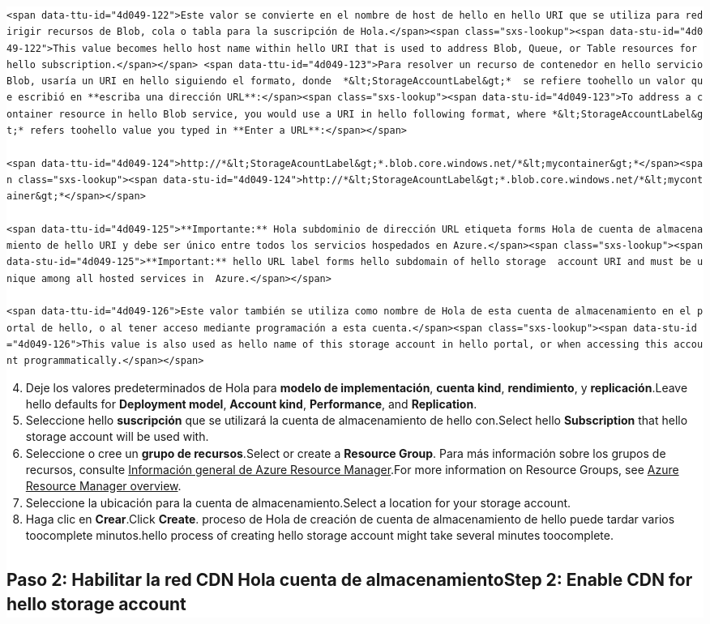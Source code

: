     <span data-ttu-id="4d049-122">Este valor se convierte en el nombre de host de hello en hello URI que se utiliza para redirigir recursos de Blob, cola o tabla para la suscripción de Hola.</span><span class="sxs-lookup"><span data-stu-id="4d049-122">This value becomes hello host name within hello URI that is used to address Blob, Queue, or Table resources for hello subscription.</span></span> <span data-ttu-id="4d049-123">Para resolver un recurso de contenedor en hello servicio Blob, usaría un URI en hello siguiendo el formato, donde  *&lt;StorageAccountLabel&gt;*  se refiere toohello un valor que escribió en **escriba una dirección URL**:</span><span class="sxs-lookup"><span data-stu-id="4d049-123">To address a container resource in hello Blob service, you would use a URI in hello following format, where *&lt;StorageAccountLabel&gt;* refers toohello value you typed in **Enter a URL**:</span></span>
   
    <span data-ttu-id="4d049-124">http://*&lt;StorageAcountLabel&gt;*.blob.core.windows.net/*&lt;mycontainer&gt;*</span><span class="sxs-lookup"><span data-stu-id="4d049-124">http://*&lt;StorageAcountLabel&gt;*.blob.core.windows.net/*&lt;mycontainer&gt;*</span></span>
   
    <span data-ttu-id="4d049-125">**Importante:** Hola subdominio de dirección URL etiqueta forms Hola de cuenta de almacenamiento de hello URI y debe ser único entre todos los servicios hospedados en Azure.</span><span class="sxs-lookup"><span data-stu-id="4d049-125">**Important:** hello URL label forms hello subdomain of hello storage  account URI and must be unique among all hosted services in  Azure.</span></span>
   
    <span data-ttu-id="4d049-126">Este valor también se utiliza como nombre de Hola de esta cuenta de almacenamiento en el portal de hello, o al tener acceso mediante programación a esta cuenta.</span><span class="sxs-lookup"><span data-stu-id="4d049-126">This value is also used as hello name of this storage account in hello portal, or when accessing this account programmatically.</span></span>
4. <span data-ttu-id="4d049-127">Deje los valores predeterminados de Hola para **modelo de implementación**, **cuenta kind**, **rendimiento**, y **replicación**.</span><span class="sxs-lookup"><span data-stu-id="4d049-127">Leave hello defaults for **Deployment model**, **Account kind**, **Performance**, and **Replication**.</span></span> 
5. <span data-ttu-id="4d049-128">Seleccione hello **suscripción** que se utilizará la cuenta de almacenamiento de hello con.</span><span class="sxs-lookup"><span data-stu-id="4d049-128">Select hello **Subscription** that hello storage account will be used with.</span></span>
6. <span data-ttu-id="4d049-129">Seleccione o cree un **grupo de recursos**.</span><span class="sxs-lookup"><span data-stu-id="4d049-129">Select or create a **Resource Group**.</span></span>  <span data-ttu-id="4d049-130">Para más información sobre los grupos de recursos, consulte [Información general de Azure Resource Manager](../azure-resource-manager/resource-group-overview.md#resource-groups).</span><span class="sxs-lookup"><span data-stu-id="4d049-130">For more information on Resource Groups, see [Azure Resource Manager overview](../azure-resource-manager/resource-group-overview.md#resource-groups).</span></span>
7. <span data-ttu-id="4d049-131">Seleccione la ubicación para la cuenta de almacenamiento.</span><span class="sxs-lookup"><span data-stu-id="4d049-131">Select a location for your storage account.</span></span>
8. <span data-ttu-id="4d049-132">Haga clic en **Crear**.</span><span class="sxs-lookup"><span data-stu-id="4d049-132">Click **Create**.</span></span> <span data-ttu-id="4d049-133">proceso de Hola de creación de cuenta de almacenamiento de hello puede tardar varios toocomplete minutos.</span><span class="sxs-lookup"><span data-stu-id="4d049-133">hello process of creating hello storage account might take several minutes toocomplete.</span></span>

## <a name="step-2-enable-cdn-for-hello-storage-account"></a><span data-ttu-id="4d049-134">Paso 2: Habilitar la red CDN Hola cuenta de almacenamiento</span><span class="sxs-lookup"><span data-stu-id="4d049-134">Step 2: Enable CDN for hello storage account</span></span>
